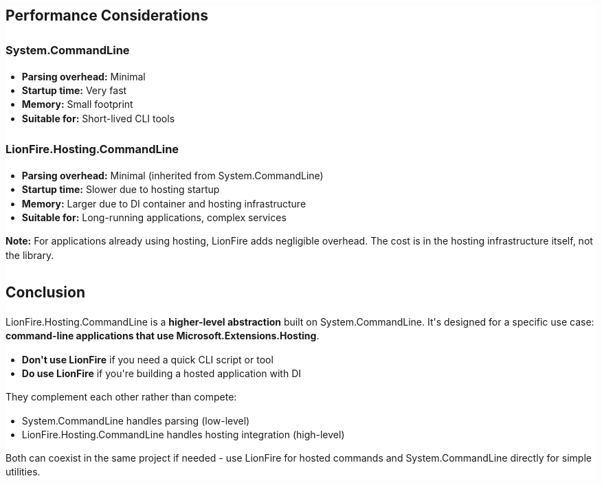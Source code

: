 ## Performance Considerations

### System.CommandLine
- **Parsing overhead:** Minimal
- **Startup time:** Very fast
- **Memory:** Small footprint
- **Suitable for:** Short-lived CLI tools

### LionFire.Hosting.CommandLine
- **Parsing overhead:** Minimal (inherited from System.CommandLine)
- **Startup time:** Slower due to hosting startup
- **Memory:** Larger due to DI container and hosting infrastructure
- **Suitable for:** Long-running applications, complex services

**Note:** For applications already using hosting, LionFire adds negligible overhead. The cost is in the hosting infrastructure itself, not the library.

## Conclusion

LionFire.Hosting.CommandLine is a **higher-level abstraction** built on System.CommandLine. It's designed for a specific use case: **command-line applications that use Microsoft.Extensions.Hosting**.

- **Don't use LionFire** if you need a quick CLI script or tool
- **Do use LionFire** if you're building a hosted application with DI

They complement each other rather than compete:
- System.CommandLine handles parsing (low-level)
- LionFire.Hosting.CommandLine handles hosting integration (high-level)

Both can coexist in the same project if needed - use LionFire for hosted commands and System.CommandLine directly for simple utilities.
